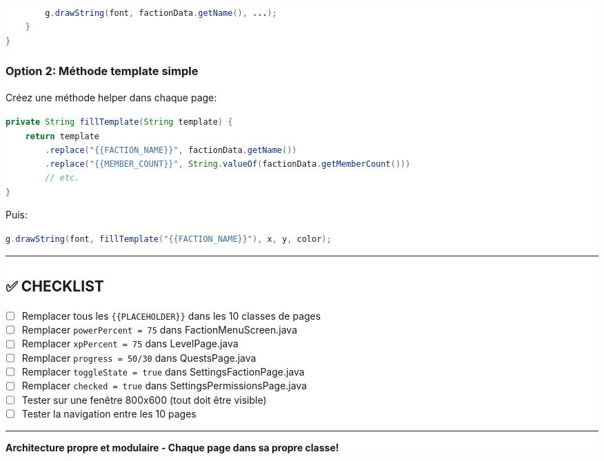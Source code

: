 ```java
        g.drawString(font, factionData.getName(), ...);
    }
}
```

### Option 2: Méthode template simple

Créez une méthode helper dans chaque page:
```java
private String fillTemplate(String template) {
    return template
        .replace("{{FACTION_NAME}}", factionData.getName())
        .replace("{{MEMBER_COUNT}}", String.valueOf(factionData.getMemberCount()))
        // etc.
}
```

Puis:
```java
g.drawString(font, fillTemplate("{{FACTION_NAME}}"), x, y, color);
```

---

## ✅ CHECKLIST

- [ ] Remplacer tous les `{{PLACEHOLDER}}` dans les 10 classes de pages
- [ ] Remplacer `powerPercent = 75` dans FactionMenuScreen.java
- [ ] Remplacer `xpPercent = 75` dans LevelPage.java
- [ ] Remplacer `progress = 50/30` dans QuestsPage.java
- [ ] Remplacer `toggleState = true` dans SettingsFactionPage.java
- [ ] Remplacer `checked = true` dans SettingsPermissionsPage.java
- [ ] Tester sur une fenêtre 800x600 (tout doit être visible)
- [ ] Tester la navigation entre les 10 pages

---

**Architecture propre et modulaire - Chaque page dans sa propre classe!**
